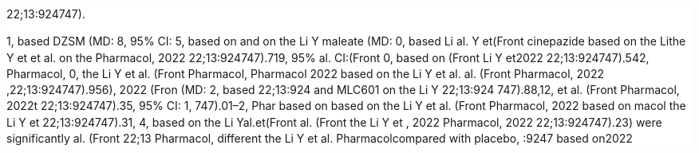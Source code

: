 22;13:924747).

1, based
DZSM (MD: 8, 95% CI: 5, based on and
on the Li Y maleate (MD: 0,
based
Li al.
Y et(Front
cinepazide
based on the Lithe
Y et
et
al.
on the
Pharmacol,
2022 22;13:924747).719,
95% al.
CI:(Front
0, based on
(Front
Li Y et2022 22;13:924747).542,
Pharmacol, 0,
the Li Y et al. (Front Pharmacol,
Pharmacol
2022
based
on the Li Y et al.
al. (Front Pharmacol,
2022
,22;13:924747).956),
2022
(Fron (MD: 2, based
22;13:924
and MLC601
on the Li Y
22;13:924
747).88,12,
et al. (Front Pharmacol, 2022t 22;13:924747).35,
95% CI: 1,
747).01–2,
Phar
based on
based on the Li Y et al. (Front Pharmacol, 2022
based on
macol
the Li Y et
22;13:924747).31,
4, based
on the Li Yal.et(Front
al. (Front
the Li Y et
, 2022
Pharmacol,
2022 22;13:924747).23)
were
significantly
al.
(Front
22;13
Pharmacol,
different
the Li Y et al.
Pharmacolcompared with placebo,
:9247 based on2022